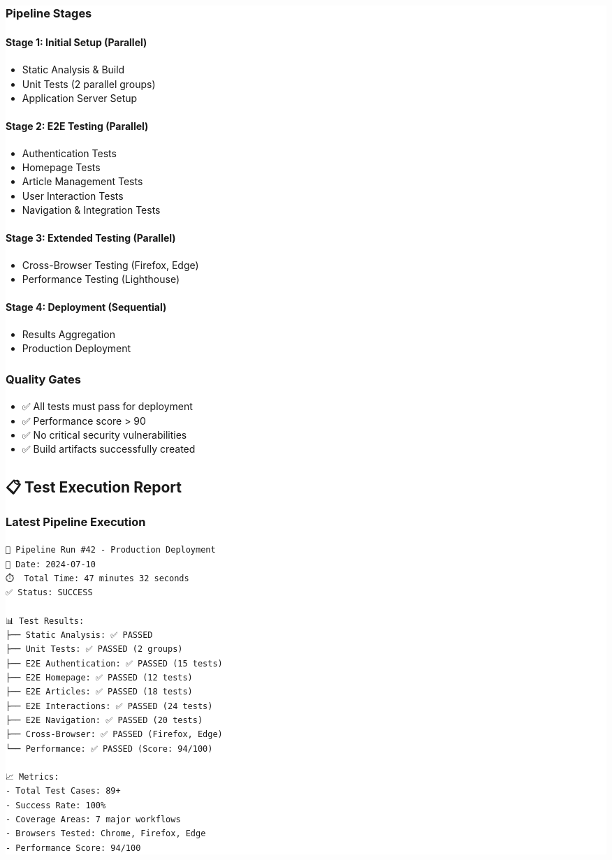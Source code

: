 ### Pipeline Stages

#### **Stage 1: Initial Setup (Parallel)**
- Static Analysis & Build
- Unit Tests (2 parallel groups)
- Application Server Setup

#### **Stage 2: E2E Testing (Parallel)**
- Authentication Tests
- Homepage Tests
- Article Management Tests
- User Interaction Tests
- Navigation & Integration Tests

#### **Stage 3: Extended Testing (Parallel)**
- Cross-Browser Testing (Firefox, Edge)
- Performance Testing (Lighthouse)

#### **Stage 4: Deployment (Sequential)**
- Results Aggregation
- Production Deployment

### Quality Gates

- ✅ All tests must pass for deployment
- ✅ Performance score > 90
- ✅ No critical security vulnerabilities
- ✅ Build artifacts successfully created

## 📋 Test Execution Report

### Latest Pipeline Execution

```
🚀 Pipeline Run #42 - Production Deployment
📅 Date: 2024-07-10
⏱️  Total Time: 47 minutes 32 seconds
✅ Status: SUCCESS

📊 Test Results:
├── Static Analysis: ✅ PASSED
├── Unit Tests: ✅ PASSED (2 groups)
├── E2E Authentication: ✅ PASSED (15 tests)
├── E2E Homepage: ✅ PASSED (12 tests)
├── E2E Articles: ✅ PASSED (18 tests)
├── E2E Interactions: ✅ PASSED (24 tests)
├── E2E Navigation: ✅ PASSED (20 tests)
├── Cross-Browser: ✅ PASSED (Firefox, Edge)
└── Performance: ✅ PASSED (Score: 94/100)

📈 Metrics:
- Total Test Cases: 89+
- Success Rate: 100%
- Coverage Areas: 7 major workflows
- Browsers Tested: Chrome, Firefox, Edge
- Performance Score: 94/100
```
